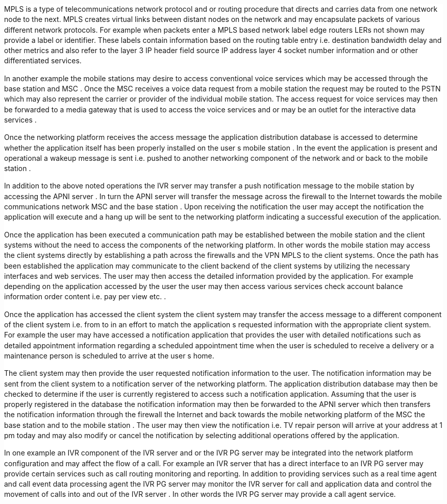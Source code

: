 MPLS is a type of telecommunications network protocol and or routing procedure that directs and carries data from one network node to the next. MPLS creates virtual links between distant nodes on the network and may encapsulate packets of various different network protocols. For example when packets enter a MPLS based network label edge routers LERs not shown may provide a label or identifier. These labels contain information based on the routing table entry i.e. destination bandwidth delay and other metrics and also refer to the layer 3 IP header field source IP address layer 4 socket number information and or other differentiated services.

In another example the mobile stations may desire to access conventional voice services which may be accessed through the base station and MSC . Once the MSC receives a voice data request from a mobile station the request may be routed to the PSTN which may also represent the carrier or provider of the individual mobile station. The access request for voice services may then be forwarded to a media gateway that is used to access the voice services and or may be an outlet for the interactive data services .

Once the networking platform receives the access message the application distribution database is accessed to determine whether the application itself has been properly installed on the user s mobile station . In the event the application is present and operational a wakeup message is sent i.e. pushed to another networking component of the network and or back to the mobile station .

In addition to the above noted operations the IVR server may transfer a push notification message to the mobile station by accessing the APNI server . In turn the APNI server will transfer the message across the firewall to the Internet towards the mobile communications network MSC and the base station . Upon receiving the notification the user may accept the notification the application will execute and a hang up will be sent to the networking platform indicating a successful execution of the application.

Once the application has been executed a communication path may be established between the mobile station and the client systems without the need to access the components of the networking platform. In other words the mobile station may access the client systems directly by establishing a path across the firewalls and the VPN MPLS to the client systems. Once the path has been established the application may communicate to the client backend of the client systems by utilizing the necessary interfaces and web services. The user may then access the detailed information provided by the application. For example depending on the application accessed by the user the user may then access various services check account balance information order content i.e. pay per view etc. .

Once the application has accessed the client system the client system may transfer the access message to a different component of the client system i.e. from to in an effort to match the application s requested information with the appropriate client system. For example the user may have accessed a notification application that provides the user with detailed notifications such as detailed appointment information regarding a scheduled appointment time when the user is scheduled to receive a delivery or a maintenance person is scheduled to arrive at the user s home.

The client system may then provide the user requested notification information to the user. The notification information may be sent from the client system to a notification server of the networking platform. The application distribution database may then be checked to determine if the user is currently registered to access such a notification application. Assuming that the user is properly registered in the database the notification information may then be forwarded to the APNI server which then transfers the notification information through the firewall the Internet and back towards the mobile networking platform of the MSC the base station and to the mobile station . The user may then view the notification i.e. TV repair person will arrive at your address at 1 pm today and may also modify or cancel the notification by selecting additional operations offered by the application.

In one example an IVR component of the IVR server and or the IVR PG server may be integrated into the network platform configuration and may affect the flow of a call. For example an IVR server that has a direct interface to an IVR PG server may provide certain services such as call routing monitoring and reporting. In addition to providing services such as a real time agent and call event data processing agent the IVR PG server may monitor the IVR server for call and application data and control the movement of calls into and out of the IVR server . In other words the IVR PG server may provide a call agent service.
